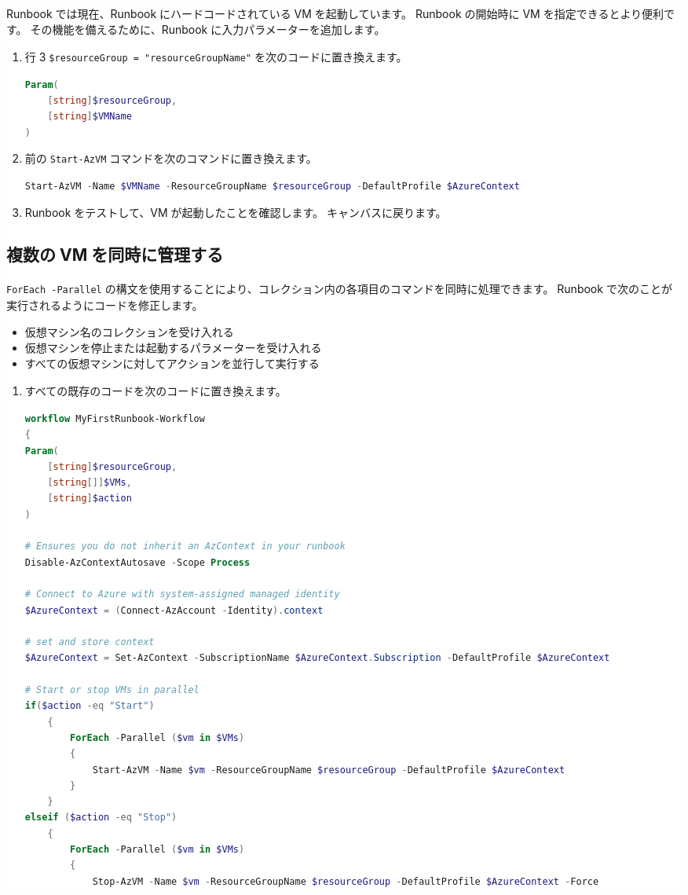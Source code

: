 Runbook では現在、Runbook にハードコードされている VM を起動しています。 Runbook の開始時に VM を指定できるとより便利です。 その機能を備えるために、Runbook に入力パラメーターを追加します。

1. 行 3 `$resourceGroup = "resourceGroupName"` を次のコードに置き換えます。

    ```powershell
    Param(
        [string]$resourceGroup,
        [string]$VMName
    )
   ```

1. 前の `Start-AzVM` コマンドを次のコマンドに置き換えます。

   ```powershell
   Start-AzVM -Name $VMName -ResourceGroupName $resourceGroup -DefaultProfile $AzureContext
   ```

1. Runbook をテストして、VM が起動したことを確認します。 キャンバスに戻ります。

## <a name="manage-multiple-vms-simultaneously"></a>複数の VM を同時に管理する

`ForEach -Parallel` の構文を使用することにより、コレクション内の各項目のコマンドを同時に処理できます。 Runbook で次のことが実行されるようにコードを修正します。
- 仮想マシン名のコレクションを受け入れる
- 仮想マシンを停止または起動するパラメーターを受け入れる
- すべての仮想マシンに対してアクションを並行して実行する

1. すべての既存のコードを次のコードに置き換えます。

    ```powershell
    workflow MyFirstRunbook-Workflow
    {
    Param(
        [string]$resourceGroup,
        [string[]]$VMs,
        [string]$action
    )
    
    # Ensures you do not inherit an AzContext in your runbook
    Disable-AzContextAutosave -Scope Process
    
    # Connect to Azure with system-assigned managed identity
    $AzureContext = (Connect-AzAccount -Identity).context
    
    # set and store context
    $AzureContext = Set-AzContext -SubscriptionName $AzureContext.Subscription -DefaultProfile $AzureContext   
    
    # Start or stop VMs in parallel
    if($action -eq "Start")
        {
            ForEach -Parallel ($vm in $VMs)
            {
                Start-AzVM -Name $vm -ResourceGroupName $resourceGroup -DefaultProfile $AzureContext
            }
        }
    elseif ($action -eq "Stop")
        {
            ForEach -Parallel ($vm in $VMs)
            {
                Stop-AzVM -Name $vm -ResourceGroupName $resourceGroup -DefaultProfile $AzureContext -Force